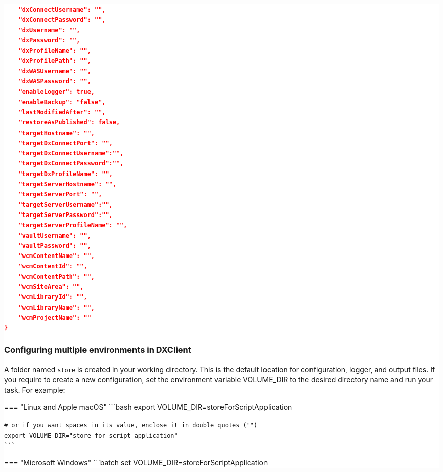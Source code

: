 ```json
    "dxConnectUsername": "",
    "dxConnectPassword": "",
    "dxUsername": "",
    "dxPassword": "",
    "dxProfileName": "",
    "dxProfilePath": "",
    "dxWASUsername": "",
    "dxWASPassword": "",
    "enableLogger": true,
    "enableBackup": "false",
    "lastModifiedAfter": "",
    "restoreAsPublished": false,
    "targetHostname": "",
    "targetDxConnectPort": "",
    "targetDxConnectUsername":"",
    "targetDxConnectPassword":"",
    "targetDxProfileName": "",
    "targetServerHostname": "",
    "targetServerPort": "",
    "targetServerUsername":"",
    "targetServerPassword":"",
    "targetServerProfileName": "",
    "vaultUsername": "",
    "vaultPassword": "",
    "wcmContentName": "",
    "wcmContentId": "",
    "wcmContentPath": "",
    "wcmSiteArea": "",
    "wcmLibraryId": "",
    "wcmLibraryName": "",
    "wcmProjectName": ""
}

```
### Configuring multiple environments in DXClient

A folder named `store` is created in your working directory. This is the default location for configuration, logger, and output files. If you require to create a new configuration, set the environment variable VOLUME_DIR to the desired directory name and run your task. For example:

=== "Linux and Apple macOS"
    ```bash
    export VOLUME_DIR=storeForScriptApplication

    # or if you want spaces in its value, enclose it in double quotes ("")
    export VOLUME_DIR="store for script application"
    ```

=== "Microsoft Windows"
    ```batch
    set VOLUME_DIR=storeForScriptApplication
